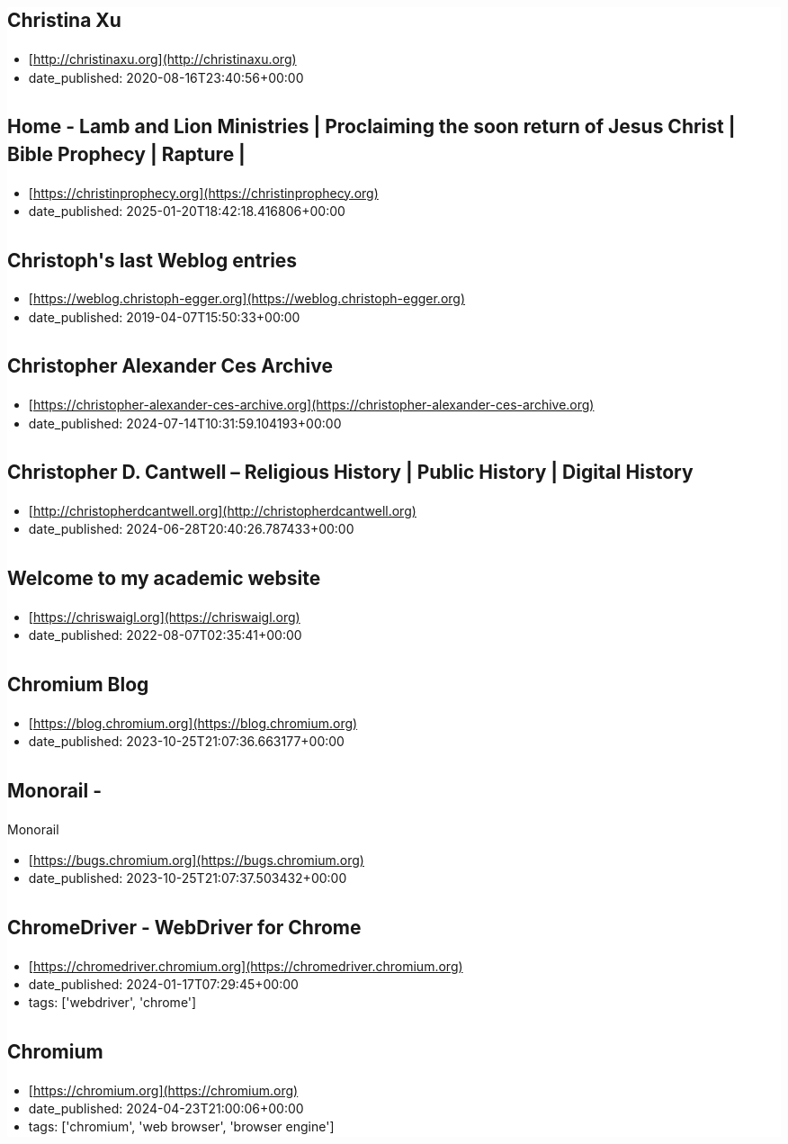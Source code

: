  ## Christina Xu
 - [http://christinaxu.org](http://christinaxu.org)
 - date_published: 2020-08-16T23:40:56+00:00

 ## Home - Lamb and Lion Ministries | Proclaiming the soon return of Jesus Christ | Bible Prophecy | Rapture |
 - [https://christinprophecy.org](https://christinprophecy.org)
 - date_published: 2025-01-20T18:42:18.416806+00:00

 ## Christoph's last Weblog entries
 - [https://weblog.christoph-egger.org](https://weblog.christoph-egger.org)
 - date_published: 2019-04-07T15:50:33+00:00

 ## Christopher Alexander Ces Archive
 - [https://christopher-alexander-ces-archive.org](https://christopher-alexander-ces-archive.org)
 - date_published: 2024-07-14T10:31:59.104193+00:00

 ## Christopher D. Cantwell – Religious History | Public History | Digital History
 - [http://christopherdcantwell.org](http://christopherdcantwell.org)
 - date_published: 2024-06-28T20:40:26.787433+00:00

 ## Welcome to my academic website
 - [https://chriswaigl.org](https://chriswaigl.org)
 - date_published: 2022-08-07T02:35:41+00:00

 ## Chromium Blog
 - [https://blog.chromium.org](https://blog.chromium.org)
 - date_published: 2023-10-25T21:07:36.663177+00:00

 ## Monorail - 
 
 
 
 
 
 
 
 Monorail
 - [https://bugs.chromium.org](https://bugs.chromium.org)
 - date_published: 2023-10-25T21:07:37.503432+00:00

 ## ChromeDriver - WebDriver for Chrome
 - [https://chromedriver.chromium.org](https://chromedriver.chromium.org)
 - date_published: 2024-01-17T07:29:45+00:00
 - tags: ['webdriver', 'chrome']

 ## Chromium
 - [https://chromium.org](https://chromium.org)
 - date_published: 2024-04-23T21:00:06+00:00
 - tags: ['chromium', 'web browser', 'browser engine']
